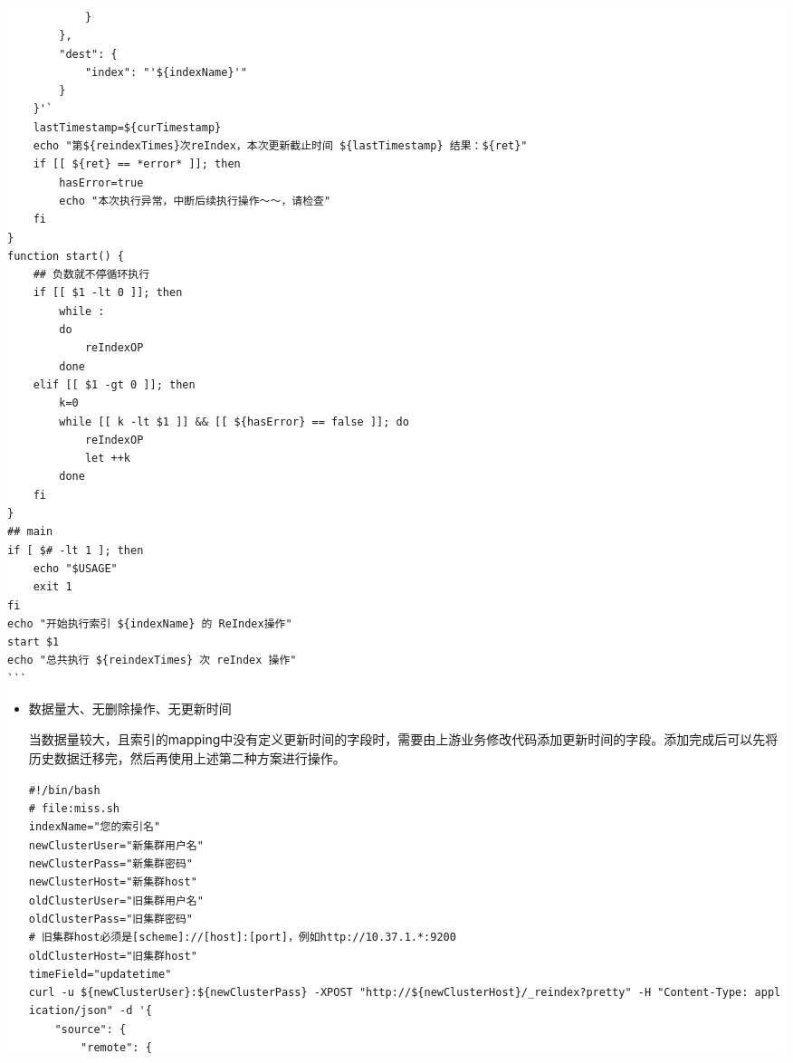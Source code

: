                 }
            },
            "dest": {
                "index": "'${indexName}'"
            }
        }'`
        lastTimestamp=${curTimestamp}
        echo "第${reindexTimes}次reIndex，本次更新截止时间 ${lastTimestamp} 结果：${ret}"
        if [[ ${ret} == *error* ]]; then
            hasError=true
            echo "本次执行异常，中断后续执行操作～～，请检查"
        fi
    }
    function start() {
        ## 负数就不停循环执行
        if [[ $1 -lt 0 ]]; then
            while :
            do
                reIndexOP
            done
        elif [[ $1 -gt 0 ]]; then
            k=0
            while [[ k -lt $1 ]] && [[ ${hasError} == false ]]; do
                reIndexOP
                let ++k
            done
        fi
    }
    ## main 
    if [ $# -lt 1 ]; then
        echo "$USAGE"
        exit 1
    fi
    echo "开始执行索引 ${indexName} 的 ReIndex操作"
    start $1
    echo "总共执行 ${reindexTimes} 次 reIndex 操作"
    ```

-   数据量大、无删除操作、无更新时间

    当数据量较大，且索引的mapping中没有定义更新时间的字段时，需要由上游业务修改代码添加更新时间的字段。添加完成后可以先将历史数据迁移完，然后再使用上述第二种方案进行操作。

    ```
    #!/bin/bash
    # file:miss.sh
    indexName="您的索引名"
    newClusterUser="新集群用户名"
    newClusterPass="新集群密码"
    newClusterHost="新集群host"
    oldClusterUser="旧集群用户名"
    oldClusterPass="旧集群密码"
    # 旧集群host必须是[scheme]://[host]:[port]，例如http://10.37.1.*:9200
    oldClusterHost="旧集群host"
    timeField="updatetime"
    curl -u ${newClusterUser}:${newClusterPass} -XPOST "http://${newClusterHost}/_reindex?pretty" -H "Content-Type: application/json" -d '{
        "source": {
            "remote": {